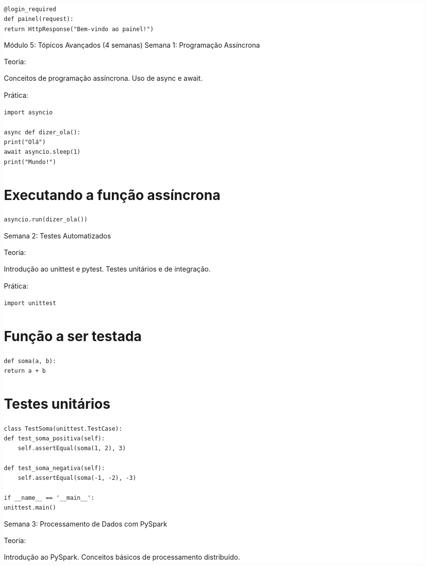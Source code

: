     @login_required
    def painel(request):
    return HttpResponse("Bem-vindo ao painel!")

Módulo 5: Tópicos Avançados (4 semanas)
Semana 1: Programação Assíncrona

Teoria:

Conceitos de programação assíncrona.
Uso de async e await.

Prática:

    import asyncio

    async def dizer_ola():
    print("Olá")
    await asyncio.sleep(1)
    print("Mundo!")

# Executando a função assíncrona
    asyncio.run(dizer_ola())

Semana 2: Testes Automatizados

Teoria:

Introdução ao unittest e pytest.
Testes unitários e de integração.

Prática:

    import unittest

# Função a ser testada
    def soma(a, b):
    return a + b

# Testes unitários
    class TestSoma(unittest.TestCase):
    def test_soma_positiva(self):
        self.assertEqual(soma(1, 2), 3)
    
    def test_soma_negativa(self):
        self.assertEqual(soma(-1, -2), -3)

    if __name__ == '__main__':
    unittest.main()

Semana 3: Processamento de Dados com PySpark

Teoria:

Introdução ao PySpark.
Conceitos básicos de processamento distribuído.
